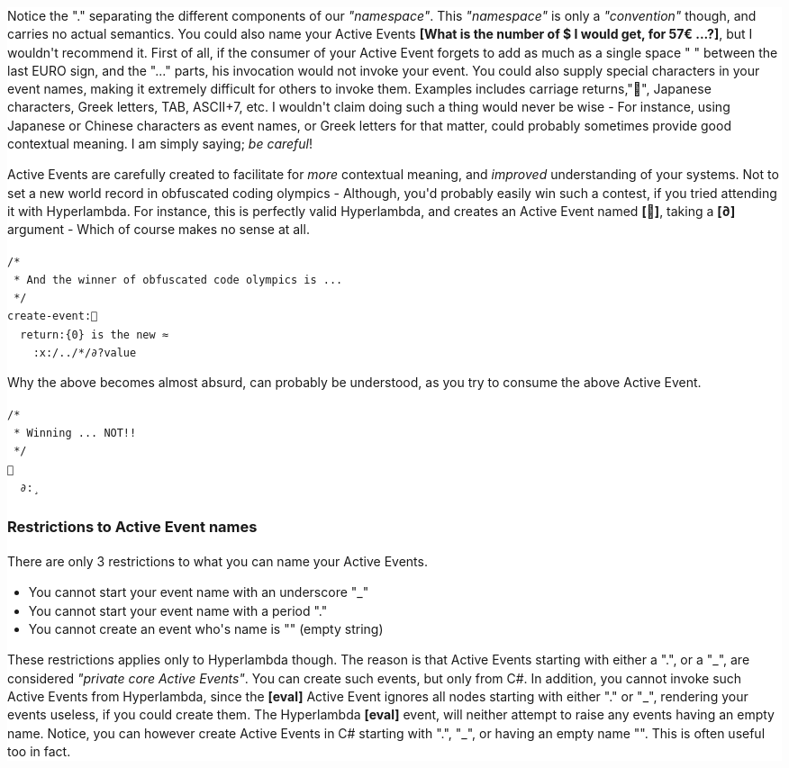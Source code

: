 Notice the "." separating the different components of our *"namespace"*. This *"namespace"* is only a *"convention"* though, and carries no actual semantics.
You could also name your Active Events **[What is the number of $ I would get, for 57€ ...?]**, but I wouldn't recommend it. First of all, if the 
consumer of your Active Event forgets to add as much as a single space " " between the last EURO sign, and the "..." parts, his invocation would not 
invoke your event. You could also supply special characters in your event names, making it extremely difficult for others to invoke them. Examples 
includes carriage returns,"", Japanese characters, Greek letters, TAB, ASCII+7, etc. I wouldn't claim doing such a thing would never be wise - For 
instance, using Japanese or Chinese characters as event names, or Greek letters for that matter, could probably sometimes provide good contextual 
meaning. I am simply saying; *be careful*!

Active Events are carefully created to facilitate for *more* contextual meaning, and *improved* understanding of your systems. Not to set a new 
world record in obfuscated coding olympics - Although, you'd probably easily win such a contest, if you tried attending it with Hyperlambda. For 
instance, this is perfectly valid Hyperlambda, and creates an Active Event named **[]**, taking a **[∂]** argument - Which of course makes no 
sense at all.

```hyperlambda
/*
 * And the winner of obfuscated code olympics is ...
 */
create-event:
  return:{0} is the new ≈
    :x:/../*/∂?value
```

Why the above becomes almost absurd, can probably be understood, as you try to consume the above Active Event.

```hyperlambda
/*
 * Winning ... NOT!!
 */

  ∂:¸
```

### Restrictions to Active Event names

There are only 3 restrictions to what you can name your Active Events.

* You cannot start your event name with an underscore "\_"
* You cannot start your event name with a period "."
* You cannot create an event who's name is "" (empty string)

These restrictions applies only to Hyperlambda though. The reason is that Active Events starting with either a ".", or a "\_", are 
considered *"private core Active Events"*. You can create such events, but only from C#. In addition, you cannot invoke such Active Events 
from Hyperlambda, since the **[eval]** Active Event ignores all nodes starting with either "." or "\_", rendering your events useless, 
if you could create them. The Hyperlambda **[eval]** event, will neither attempt to raise any events having an empty name. Notice, 
you can however create Active Events in C# starting with ".", "\_", or having an empty name "". This is often useful too in fact.
